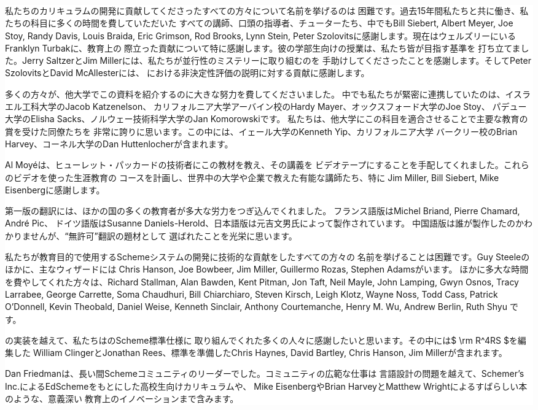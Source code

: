 私たちのカリキュラムの開発に貢献してくださったすべての方々について名前を挙げるのは
困難です。過去15年間私たちと共に働き、私たちの科目に多くの時間を費していただいた
すべての講師、口頭の指導者、チューターたち、中でもBill Siebert, Albert
Meyer, Joe Stoy, Randy Davis, Louis Braida, Eric Grimson, Rod Brooks,
Lynn Stein, Peter
Szolovitsに感謝します。現在はウェルズリーにいるFranklyn
Turbakに、教育上の
際立った貢献について特に感謝します。彼の学部生向けの授業は、私たち皆が目指す基準を
打ち立てました。Jerry SaltzerとJim
Millerには、私たちが並行性のミステリーに取り組むのを
手助けしてくださったことを感謝します。そしてPeter SzolovitsとDavid
McAllesterには、 における非決定性評価の説明に対する貢献に感謝します。

多くの方々が、他大学でこの資料を紹介するのに大きな努力を費してくださいました。
中でも私たちが緊密に連携していたのは、イスラエル工科大学のJacob
Katzenelson、 カリフォルニア大学アーバイン校のHardy
Mayer、オックスフォード大学のJoe Stoy、 パデュー大学のElisha
Sacks、ノルウェー技術科学大学のJan Komorowskiです。
私たちは、他大学にこの科目を適合させることで主要な教育の賞を受けた同僚たちを
非常に誇りに思います。この中には、イェール大学のKenneth
Yip、カリフォルニア大学 バークリー校のBrian Harvey、コーネル大学のDan
Huttenlocherが含まれます。

Al Moyéは、ヒューレット・パッカードの技術者にこの教材を教え、その講義を
ビデオテープにすることを手配してくれました。これらのビデオを使った生涯教育の
コースを計画し、世界中の大学や企業で教えた有能な講師たち、特に Jim
Miller, Bill Siebert, Mike Eisenbergに感謝します。

第一版の翻訳には、ほかの国の多くの教育者が多大な労力をつぎ込んでくれました。
フランス語版はMichel Briand, Pierre Chamard, André Pic、
ドイツ語版はSusanne
Daniels-Herold、日本語版は元吉文男氏によって製作されています。
中国語版は誰が製作したのかわかりませんが、“無許可”翻訳の題材として
選ばれたことを光栄に思います。

私たちが教育目的で使用するSchemeシステムの開発に技術的な貢献をしたすべての方々の
名前を挙げることは困難です。Guy Steeleのほかに、主なウィザードには Chris
Hanson, Joe Bowbeer, Jim Miller, Guillermo Rozas, Stephen
Adamsがいます。 ほかに多大な時間を費やしてくれた方々は、Richard
Stallman, Alan Bawden, Kent Pitman, Jon Taft, Neil Mayle, John Lamping,
Gwyn Osnos, Tracy Larrabee, George Carrette, Soma Chaudhuri, Bill
Chiarchiaro, Steven Kirsch, Leigh Klotz, Wayne Noss, Todd Cass, Patrick
O’Donnell, Kevin Theobald, Daniel Weise, Kenneth Sinclair, Anthony
Courtemanche, Henry M. Wu, Andrew Berlin, Ruth Shyu です。

の実装を越えて、私たちはのScheme標準仕様に
取り組んでくれた多くの人々に感謝したいと思います。その中には$ \rm R^4RS $を編集した
William ClingerとJonathan Rees、標準を準備したChris
Haynes, David Bartley, Chris Hanson, Jim Millerが含まれます。

Dan
Friedmanは、長い間Schemeコミュニティのリーダーでした。コミュニティの広範な仕事は
言語設計の問題を越えて、Schemer’s
Inc.によるEdSchemeをもとにした高校生向けカリキュラムや、 Mike
EisenbergやBrian HarveyとMatthew
Wrightによるすばらしい本のような、意義深い
教育上のイノベーションまで含みます。

